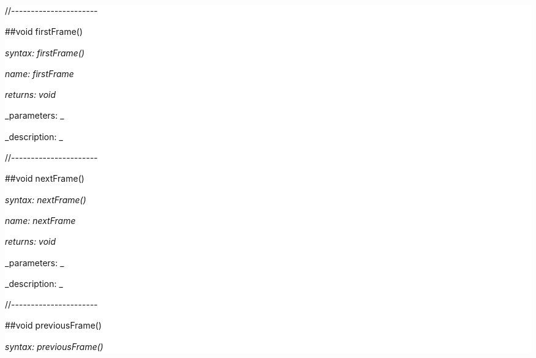 













//----------------------

##void firstFrame()

_syntax: firstFrame()_

_name: firstFrame_

_returns: void_

_parameters: _



_description: _















//----------------------

##void nextFrame()

_syntax: nextFrame()_

_name: nextFrame_

_returns: void_

_parameters: _



_description: _















//----------------------

##void previousFrame()

_syntax: previousFrame()_

